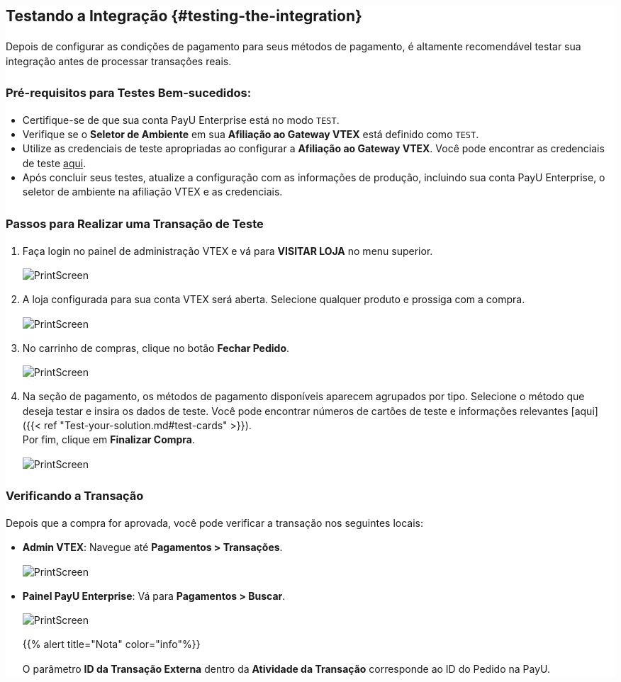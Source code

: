 ## Testando a Integração {#testing-the-integration}

Depois de configurar as condições de pagamento para seus métodos de pagamento, é altamente recomendável testar sua integração antes de processar transações reais.

### Pré-requisitos para Testes Bem-sucedidos:

* Certifique-se de que sua conta PayU Enterprise está no modo `TEST`.
* Verifique se o **Seletor de Ambiente** em sua **Afiliação ao Gateway VTEX** está definido como `TEST`.
* Utilize as credenciais de teste apropriadas ao configurar a **Afiliação ao Gateway VTEX**. Você pode encontrar as credenciais de teste [aqui](https://developers.payulatam.com/latam/pt/docs/getting-started/test-your-solution.html).
* Após concluir seus testes, atualize a configuração com as informações de produção, incluindo sua conta PayU Enterprise, o seletor de ambiente na afiliação VTEX e as credenciais.

### Passos para Realizar uma Transação de Teste

1. Faça login no painel de administração VTEX e vá para **VISITAR LOJA** no menu superior.

   ![PrintScreen](/assets/VTEX/vtex20.png)

2. A loja configurada para sua conta VTEX será aberta. Selecione qualquer produto e prossiga com a compra.

   ![PrintScreen](/assets/VTEX/vtex21.png)

3. No carrinho de compras, clique no botão **Fechar Pedido**.

   ![PrintScreen](/assets/VTEX/vtex22.png)

4. Na seção de pagamento, os métodos de pagamento disponíveis aparecem agrupados por tipo. Selecione o método que deseja testar e insira os dados de teste. Você pode encontrar números de cartões de teste e informações relevantes [aqui]({{< ref "Test-your-solution.md#test-cards" >}}).  
   Por fim, clique em **Finalizar Compra**.

   ![PrintScreen](/assets/VTEX/vtex23.png)

### Verificando a Transação

Depois que a compra for aprovada, você pode verificar a transação nos seguintes locais:

* **Admin VTEX**: Navegue até **Pagamentos > Transações**.

   ![PrintScreen](/assets/VTEX/vtex24pt.png)

* **Painel PayU Enterprise**: Vá para **Pagamentos > Buscar**.

   ![PrintScreen](/assets/VTEX/vtex25pt.png)  
   
   {{% alert title="Nota" color="info"%}}

   O parâmetro **ID da Transação Externa** dentro da **Atividade da Transação** corresponde ao ID do Pedido na PayU.
